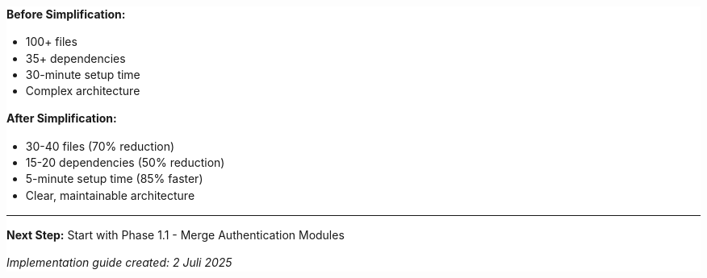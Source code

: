 **Before Simplification:**

- 100+ files
- 35+ dependencies
- 30-minute setup time
- Complex architecture

**After Simplification:**

- 30-40 files (70% reduction)
- 15-20 dependencies (50% reduction)
- 5-minute setup time (85% faster)
- Clear, maintainable architecture

---

**Next Step:** Start with Phase 1.1 - Merge Authentication Modules

_Implementation guide created: 2 Juli 2025_
